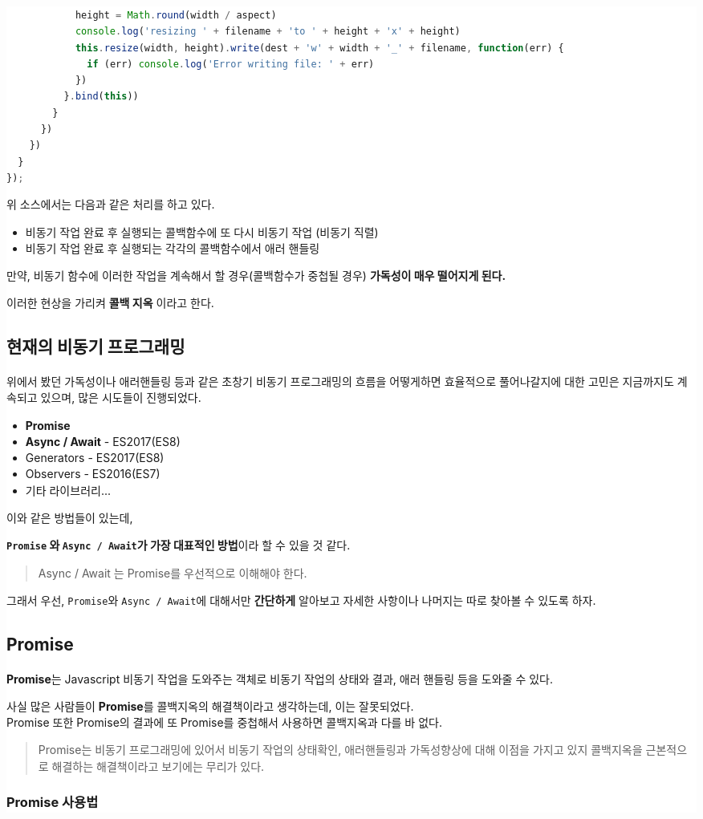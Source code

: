 ```js
            height = Math.round(width / aspect)
            console.log('resizing ' + filename + 'to ' + height + 'x' + height)
            this.resize(width, height).write(dest + 'w' + width + '_' + filename, function(err) {
              if (err) console.log('Error writing file: ' + err)
            })
          }.bind(this))
        }
      })
    })
  }
});
```

위 소스에서는 다음과 같은 처리를 하고 있다.

- 비동기 작업 완료 후 실행되는 콜백함수에 또 다시 비동기 작업 (비동기 직렬)
- 비동기 작업 완료 후 실행되는 각각의 콜백함수에서 애러 핸들링

만약, 비동기 함수에 이러한 작업을 계속해서 할 경우(콜백함수가 중첩될 경우) **가독성이 매우 떨어지게 된다.**

이러한 현상을 가리켜 **콜백 지옥** 이라고 한다.



## 현재의 비동기 프로그래밍

위에서 봤던 가독성이나 애러핸들링 등과 같은 초창기 비동기 프로그래밍의 흐름을 어떻게하면 효율적으로 풀어나갈지에 대한 고민은 지금까지도 계속되고 있으며, 많은 시도들이 진행되었다.

- **Promise**
- **Async / Await** - ES2017(ES8)
- Generators - ES2017(ES8)
- Observers - ES2016(ES7)
- 기타 라이브러리...

이와 같은 방법들이 있는데,

**`Promise` 와 `Async / Await`가 가장 대표적인 방법**이라 할 수 있을 것 같다.

> Async / Await 는 Promise를 우선적으로 이해해야 한다.



그래서 우선, `Promise`와 `Async / Await`에 대해서만 **간단하게** 알아보고 자세한 사항이나 나머지는 따로 찾아볼 수 있도록 하자.



## Promise

**Promise**는 Javascript 비동기 작업을 도와주는 객체로 비동기 작업의 상태와 결과, 애러 핸들링 등을 도와줄 수 있다.

사실 많은 사람들이 **Promise**를 콜백지옥의 해결책이라고 생각하는데, 이는 잘못되었다.<br>
Promise 또한 Promise의 결과에 또 Promise를 중첩해서 사용하면 콜백지옥과 다를 바 없다.

> Promise는 비동기 프로그래밍에 있어서 비동기 작업의 상태확인, 애러핸들링과 가독성향상에 대해 이점을 가지고 있지 콜백지옥을 근본적으로 해결하는 해결책이라고 보기에는 무리가 있다. 

### Promise 사용법
